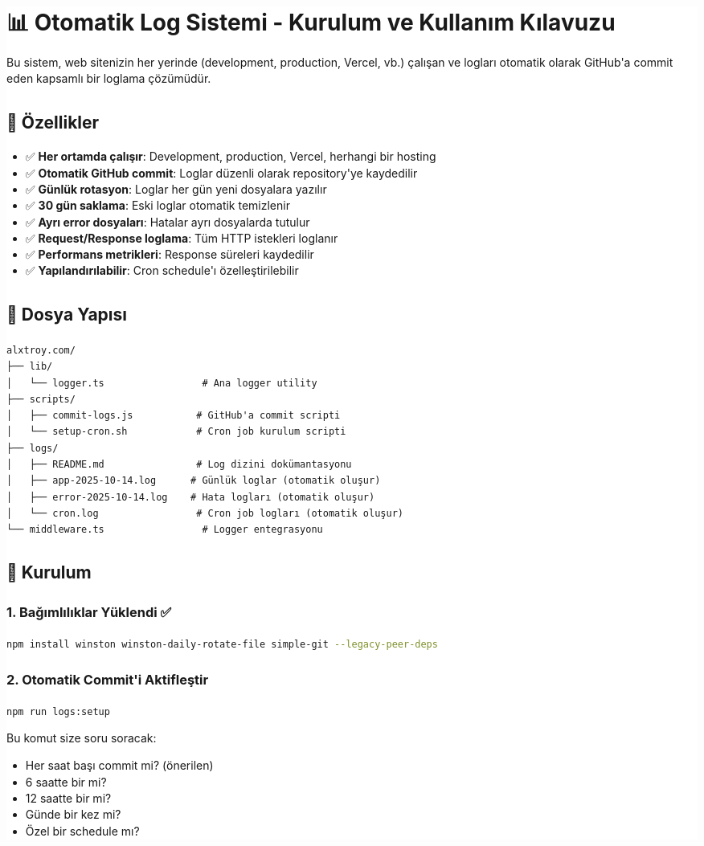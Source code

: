 # 📊 Otomatik Log Sistemi - Kurulum ve Kullanım Kılavuzu

Bu sistem, web sitenizin her yerinde (development, production, Vercel, vb.) çalışan ve logları otomatik olarak GitHub'a commit eden kapsamlı bir loglama çözümüdür.

## 🎯 Özellikler

- ✅ **Her ortamda çalışır**: Development, production, Vercel, herhangi bir hosting
- ✅ **Otomatik GitHub commit**: Loglar düzenli olarak repository'ye kaydedilir
- ✅ **Günlük rotasyon**: Loglar her gün yeni dosyalara yazılır
- ✅ **30 gün saklama**: Eski loglar otomatik temizlenir
- ✅ **Ayrı error dosyaları**: Hatalar ayrı dosyalarda tutulur
- ✅ **Request/Response loglama**: Tüm HTTP istekleri loglanır
- ✅ **Performans metrikleri**: Response süreleri kaydedilir
- ✅ **Yapılandırılabilir**: Cron schedule'ı özelleştirilebilir

## 📂 Dosya Yapısı

```
alxtroy.com/
├── lib/
│   └── logger.ts                 # Ana logger utility
├── scripts/
│   ├── commit-logs.js           # GitHub'a commit scripti
│   └── setup-cron.sh            # Cron job kurulum scripti
├── logs/
│   ├── README.md                # Log dizini dokümantasyonu
│   ├── app-2025-10-14.log      # Günlük loglar (otomatik oluşur)
│   ├── error-2025-10-14.log    # Hata logları (otomatik oluşur)
│   └── cron.log                 # Cron job logları (otomatik oluşur)
└── middleware.ts                 # Logger entegrasyonu
```

## 🚀 Kurulum

### 1. Bağımlılıklar Yüklendi ✅

```bash
npm install winston winston-daily-rotate-file simple-git --legacy-peer-deps
```

### 2. Otomatik Commit'i Aktifleştir

```bash
npm run logs:setup
```

Bu komut size soru soracak:
- Her saat başı commit mi? (önerilen)
- 6 saatte bir mi?
- 12 saatte bir mi?
- Günde bir kez mi?
- Özel bir schedule mı?

